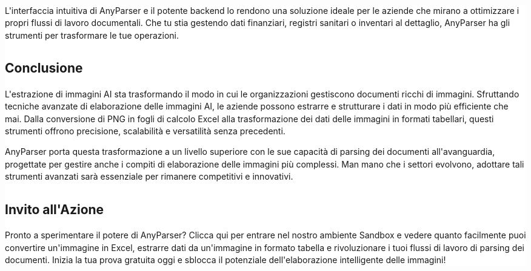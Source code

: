 L'interfaccia intuitiva di AnyParser e il potente backend lo rendono una soluzione ideale per le aziende che mirano a ottimizzare i propri flussi di lavoro documentali. Che tu stia gestendo dati finanziari, registri sanitari o inventari al dettaglio, AnyParser ha gli strumenti per trasformare le tue operazioni.

## Conclusione

L'estrazione di immagini AI sta trasformando il modo in cui le organizzazioni gestiscono documenti ricchi di immagini. Sfruttando tecniche avanzate di elaborazione delle immagini AI, le aziende possono estrarre e strutturare i dati in modo più efficiente che mai. Dalla conversione di PNG in fogli di calcolo Excel alla trasformazione dei dati delle immagini in formati tabellari, questi strumenti offrono precisione, scalabilità e versatilità senza precedenti.

AnyParser porta questa trasformazione a un livello superiore con le sue capacità di parsing dei documenti all'avanguardia, progettate per gestire anche i compiti di elaborazione delle immagini più complessi. Man mano che i settori evolvono, adottare tali strumenti avanzati sarà essenziale per rimanere competitivi e innovativi.

## Invito all'Azione

Pronto a sperimentare il potere di AnyParser? Clicca qui per entrare nel nostro ambiente Sandbox e vedere quanto facilmente puoi convertire un'immagine in Excel, estrarre dati da un'immagine in formato tabella e rivoluzionare i tuoi flussi di lavoro di parsing dei documenti. Inizia la tua prova gratuita oggi e sblocca il potenziale dell'elaborazione intelligente delle immagini!
